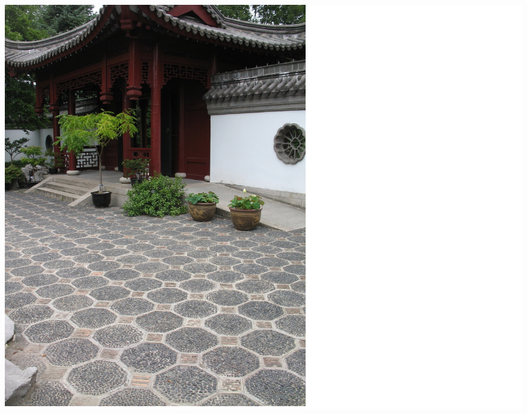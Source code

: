 <img alt="Img_3853" height="667" src="/wp-content/uploads/2010/07/img_3853-scaled-1000.jpg?w=225" width="500" /></a><a href="/wp-content/uploads/2010/07/img_3856-scaled-1000.jpg">